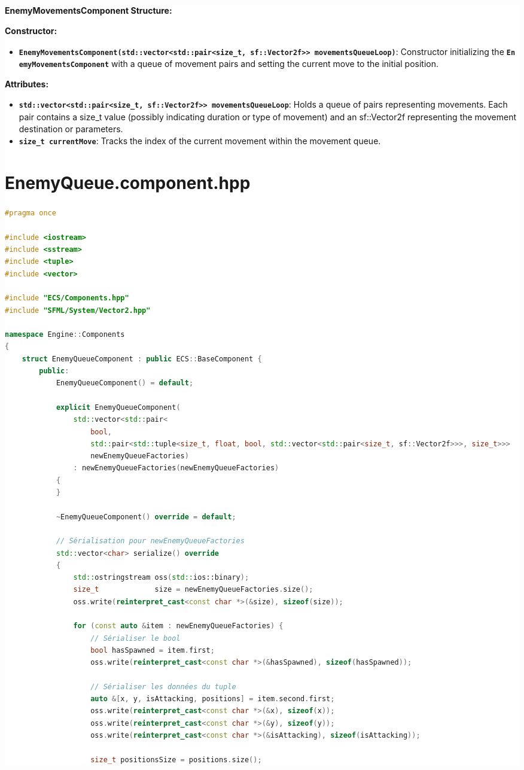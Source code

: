 **EnemyMovementsComponent Structure:**

**Constructor:**

- **`EnemyMovementsComponent(std::vector<std::pair<size_t, sf::Vector2f>> movementsQueueLoop)`**: Constructor initializing the **`EnemyMovementsComponent`** with a queue of movement pairs and setting the current move to the initial position.

**Attributes:**

- **`std::vector<std::pair<size_t, sf::Vector2f>> movementsQueueLoop`**: Holds a queue of pairs representing movements. Each pair contains a size_t value (possibly indicating duration or type of movement) and an sf::Vector2f representing the movement destination or parameters.
- **`size_t currentMove`**: Tracks the index of the current movement within the movement queue.

# EnemyQueue.component.hpp
```cpp
#pragma once

#include <iostream>
#include <sstream>
#include <tuple>
#include <vector>

#include "ECS/Components.hpp"
#include "SFML/System/Vector2.hpp"

namespace Engine::Components
{
    struct EnemyQueueComponent : public ECS::BaseComponent {
        public:
            EnemyQueueComponent() = default;

            explicit EnemyQueueComponent(
                std::vector<std::pair<
                    bool,
                    std::pair<std::tuple<size_t, float, bool, std::vector<std::pair<size_t, sf::Vector2f>>>, size_t>>>
                    newEnemyQueueFactories)
                : newEnemyQueueFactories(newEnemyQueueFactories)
            {
            }

            ~EnemyQueueComponent() override = default;

            // Sérialisation pour newEnemyQueueFactories
            std::vector<char> serialize() override
            {
                std::ostringstream oss(std::ios::binary);
                size_t             size = newEnemyQueueFactories.size();
                oss.write(reinterpret_cast<const char *>(&size), sizeof(size));

                for (const auto &item : newEnemyQueueFactories) {
                    // Sérialiser le bool
                    bool hasSpawned = item.first;
                    oss.write(reinterpret_cast<const char *>(&hasSpawned), sizeof(hasSpawned));

                    // Sérialiser les données du tuple
                    auto &[x, y, isAttacking, positions] = item.second.first;
                    oss.write(reinterpret_cast<const char *>(&x), sizeof(x));
                    oss.write(reinterpret_cast<const char *>(&y), sizeof(y));
                    oss.write(reinterpret_cast<const char *>(&isAttacking), sizeof(isAttacking));

                    size_t positionsSize = positions.size();
```